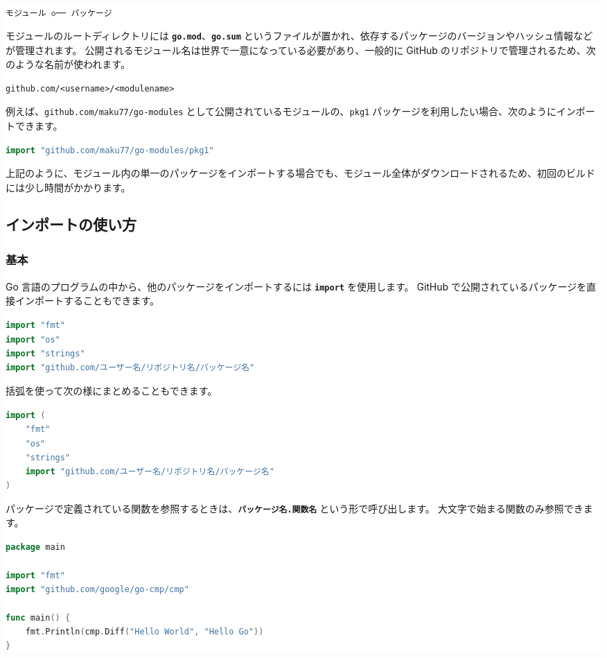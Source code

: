 ```
モジュール ◇── パッケージ
```

モジュールのルートディレクトリには __`go.mod`__、__`go.sum`__ というファイルが置かれ、依存するパッケージのバージョンやハッシュ情報などが管理されます。
公開されるモジュール名は世界で一意になっている必要があり、一般的に GitHub のリポジトリで管理されるため、次のような名前が使われます。

```
github.com/<username>/<modulename>
```

例えば、`github.com/maku77/go-modules` として公開されているモジュールの、`pkg1` パッケージを利用したい場合、次のようにインポートできます。

```go
import "github.com/maku77/go-modules/pkg1"
```

上記のように、モジュール内の単一のパッケージをインポートする場合でも、モジュール全体がダウンロードされるため、初回のビルドには少し時間がかかります。


インポートの使い方
----

### 基本

Go 言語のプログラムの中から、他のパッケージをインポートするには __`import`__ を使用します。
GitHub で公開されているパッケージを直接インポートすることもできます。

```go
import "fmt"
import "os"
import "strings"
import "github.com/ユーザー名/リポジトリ名/パッケージ名"
```

括弧を使って次の様にまとめることもできます。

```go
import (
	"fmt"
	"os"
	"strings"
	import "github.com/ユーザー名/リポジトリ名/パッケージ名"
)
```

パッケージで定義されている関数を参照するときは、__`パッケージ名.関数名`__ という形で呼び出します。
大文字で始まる関数のみ参照できます。

```go
package main

import "fmt"
import "github.com/google/go-cmp/cmp"

func main() {
	fmt.Println(cmp.Diff("Hello World", "Hello Go"))
}
```
